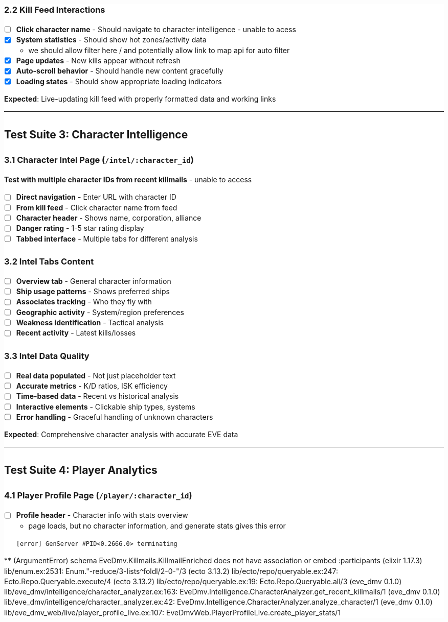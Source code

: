 
### 2.2 Kill Feed Interactions
- [ ] **Click character name** - Should navigate to character intelligence 
      - unable to acess
- [X] **System statistics** - Should show hot zones/activity data
    - we should allow filter here / and potentially allow link to map api for auto filter
- [X] **Page updates** - New kills appear without refresh
- [X] **Auto-scroll behavior** - Should handle new content gracefully
- [X] **Loading states** - Should show appropriate loading indicators

**Expected**: Live-updating kill feed with properly formatted data and working links

---

## Test Suite 3: Character Intelligence

### 3.1 Character Intel Page (`/intel/:character_id`)
**Test with multiple character IDs from recent killmails** - unable to access

- [ ] **Direct navigation** - Enter URL with character ID
- [ ] **From kill feed** - Click character name from feed
- [ ] **Character header** - Shows name, corporation, alliance
- [ ] **Danger rating** - 1-5 star rating display
- [ ] **Tabbed interface** - Multiple tabs for different analysis

### 3.2 Intel Tabs Content
- [ ] **Overview tab** - General character information
- [ ] **Ship usage patterns** - Shows preferred ships
- [ ] **Associates tracking** - Who they fly with
- [ ] **Geographic activity** - System/region preferences
- [ ] **Weakness identification** - Tactical analysis
- [ ] **Recent activity** - Latest kills/losses

### 3.3 Intel Data Quality
- [ ] **Real data populated** - Not just placeholder text
- [ ] **Accurate metrics** - K/D ratios, ISK efficiency
- [ ] **Time-based data** - Recent vs historical analysis
- [ ] **Interactive elements** - Clickable ship types, systems
- [ ] **Error handling** - Graceful handling of unknown characters

**Expected**: Comprehensive character analysis with accurate EVE data

---

## Test Suite 4: Player Analytics

### 4.1 Player Profile Page (`/player/:character_id`)
- [ ] **Profile header** - Character info with stats overview
    - page loads, but no character information, and generate stats gives this error
    ```
    [error] GenServer #PID<0.2666.0> terminating
** (ArgumentError) schema EveDmv.Killmails.KillmailEnriched does not have association or embed :participants
    (elixir 1.17.3) lib/enum.ex:2531: Enum."-reduce/3-lists^foldl/2-0-"/3
    (ecto 3.13.2) lib/ecto/repo/queryable.ex:247: Ecto.Repo.Queryable.execute/4
    (ecto 3.13.2) lib/ecto/repo/queryable.ex:19: Ecto.Repo.Queryable.all/3
    (eve_dmv 0.1.0) lib/eve_dmv/intelligence/character_analyzer.ex:163: EveDmv.Intelligence.CharacterAnalyzer.get_recent_killmails/1
    (eve_dmv 0.1.0) lib/eve_dmv/intelligence/character_analyzer.ex:42: EveDmv.Intelligence.CharacterAnalyzer.analyze_character/1
    (eve_dmv 0.1.0) lib/eve_dmv_web/live/player_profile_live.ex:107: EveDmvWeb.PlayerProfileLive.create_player_stats/1